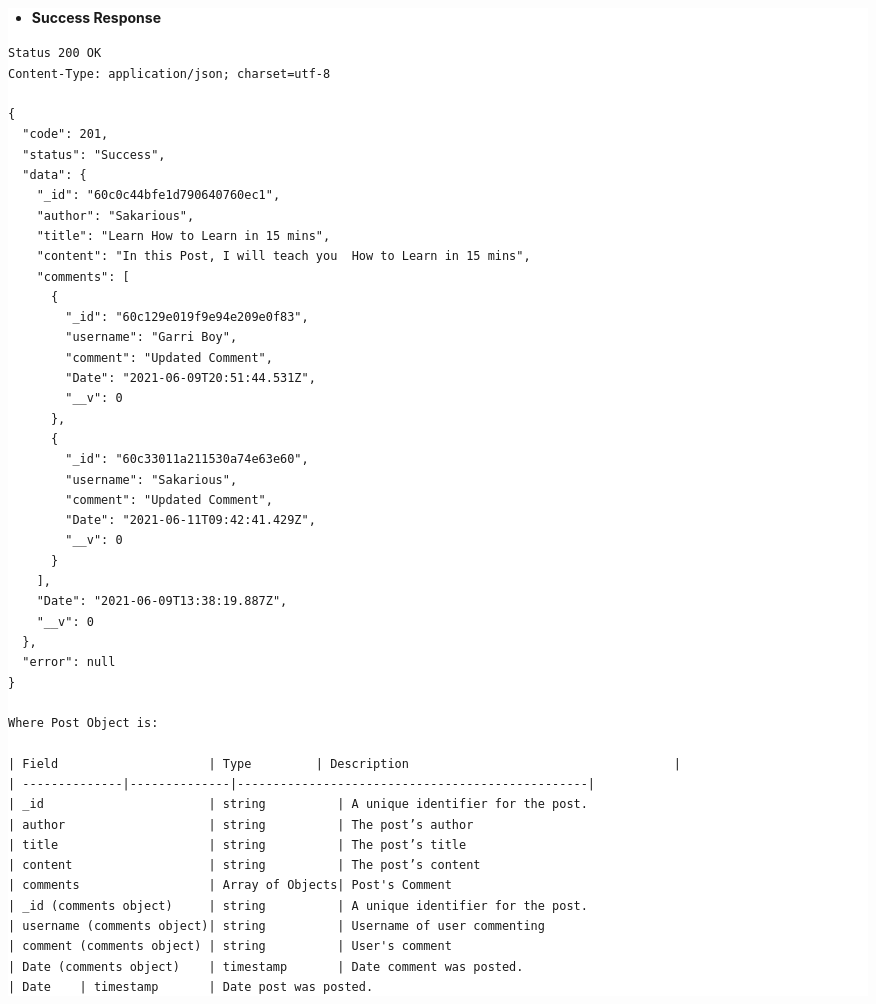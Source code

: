 - **Success Response**

```
Status 200 OK
Content-Type: application/json; charset=utf-8

{
  "code": 201,
  "status": "Success",
  "data": {
    "_id": "60c0c44bfe1d790640760ec1",
    "author": "Sakarious",
    "title": "Learn How to Learn in 15 mins",
    "content": "In this Post, I will teach you  How to Learn in 15 mins",
    "comments": [
      {
        "_id": "60c129e019f9e94e209e0f83",
        "username": "Garri Boy",
        "comment": "Updated Comment",
        "Date": "2021-06-09T20:51:44.531Z",
        "__v": 0
      },
      {
        "_id": "60c33011a211530a74e63e60",
        "username": "Sakarious",
        "comment": "Updated Comment",
        "Date": "2021-06-11T09:42:41.429Z",
        "__v": 0
      }
    ],
    "Date": "2021-06-09T13:38:19.887Z",
    "__v": 0
  },
  "error": null
}

Where Post Object is:

| Field         			| Type         | Description                                     |
| --------------|--------------|-------------------------------------------------|
| _id            			| string       	  | A unique identifier for the post.
| author         			| string          | The post’s author
| title                     | string       	  | The post’s title
| content                   | string	   	  | The post’s content
| comments           		| Array of Objects| Post's Comment
| _id (comments object)  	| string          | A unique identifier for the post.
| username (comments object)| string          | Username of user commenting
| comment (comments object) | string          | User's comment
| Date (comments object)    | timestamp       | Date comment was posted.
| Date    | timestamp       | Date post was posted.
```
